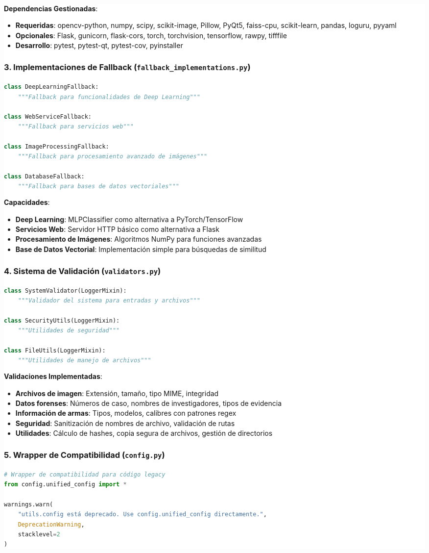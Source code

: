 **Dependencias Gestionadas**:
- **Requeridas**: opencv-python, numpy, scipy, scikit-image, Pillow, PyQt5, faiss-cpu, scikit-learn, pandas, loguru, pyyaml
- **Opcionales**: Flask, gunicorn, flask-cors, torch, torchvision, tensorflow, rawpy, tifffile
- **Desarrollo**: pytest, pytest-qt, pytest-cov, pyinstaller

### 3. Implementaciones de Fallback (`fallback_implementations.py`)
```python
class DeepLearningFallback:
    """Fallback para funcionalidades de Deep Learning"""

class WebServiceFallback:
    """Fallback para servicios web"""

class ImageProcessingFallback:
    """Fallback para procesamiento avanzado de imágenes"""

class DatabaseFallback:
    """Fallback para bases de datos vectoriales"""
```

**Capacidades**:
- **Deep Learning**: MLPClassifier como alternativa a PyTorch/TensorFlow
- **Servicios Web**: Servidor HTTP básico como alternativa a Flask
- **Procesamiento de Imágenes**: Algoritmos NumPy para funciones avanzadas
- **Base de Datos Vectorial**: Implementación simple para búsquedas de similitud

### 4. Sistema de Validación (`validators.py`)
```python
class SystemValidator(LoggerMixin):
    """Validador del sistema para entradas y archivos"""

class SecurityUtils(LoggerMixin):
    """Utilidades de seguridad"""

class FileUtils(LoggerMixin):
    """Utilidades de manejo de archivos"""
```

**Validaciones Implementadas**:
- **Archivos de imagen**: Extensión, tamaño, tipo MIME, integridad
- **Datos forenses**: Números de caso, nombres de investigadores, tipos de evidencia
- **Información de armas**: Tipos, modelos, calibres con patrones regex
- **Seguridad**: Sanitización de nombres de archivo, validación de rutas
- **Utilidades**: Cálculo de hashes, copia segura de archivos, gestión de directorios

### 5. Wrapper de Compatibilidad (`config.py`)
```python
# Wrapper de compatibilidad para código legacy
from config.unified_config import *

warnings.warn(
    "utils.config está deprecado. Use config.unified_config directamente.",
    DeprecationWarning,
    stacklevel=2
)
```
